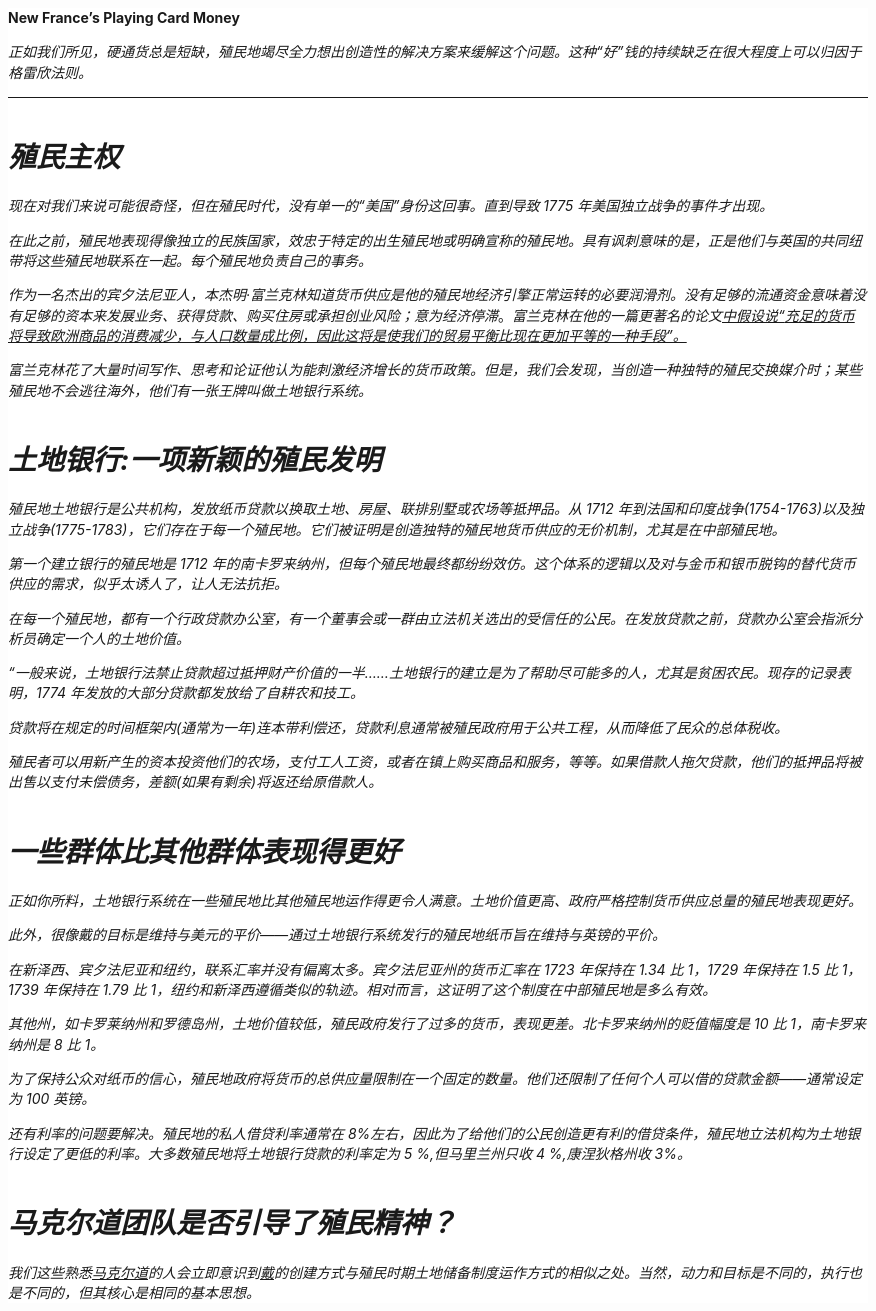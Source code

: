 **New France’s Playing Card Money**

*正如我们所见，硬通货总是短缺，殖民地竭尽全力想出创造性的解决方案来缓解这个问题。这种“好”钱的持续缺乏在很大程度上可以归因于格雷欣法则。*

****

# ***殖民主权***

*现在对我们来说可能很奇怪，但在殖民时代，没有单一的“美国”身份这回事。直到导致 1775 年美国独立战争的事件才出现。*

*在此之前，殖民地表现得像独立的民族国家，效忠于特定的出生殖民地或明确宣称的殖民地。具有讽刺意味的是，正是他们与英国的共同纽带将这些殖民地联系在一起。每个殖民地负责自己的事务。*

*作为一名杰出的宾夕法尼亚人，本杰明·富兰克林知道货币供应是他的殖民地经济引擎正常运转的必要润滑剂。没有足够的流通资金意味着没有足够的资本来发展业务、获得贷款、购买住房或承担创业风险；意为经济停滞*。*富兰克林在他的一篇更著名的论文[中假设说“*充足的货币将导致欧洲商品的消费减少，与人口数量成比例*，因此这将是使我们的贸易平衡比现在更加平等的一种手段”。](https://teachingamericanhistory.org/library/document/a-modest-enquiry-into-the-nature-and-necessity-of-paper-currency/)*

*富兰克林花了大量时间写作、思考和论证他认为能刺激经济增长的货币政策。但是，我们会发现，当创造一种独特的殖民交换媒介时；某些殖民地不会逃往海外，他们有一张王牌叫做土地银行系统。*

# ***土地银行:一项新颖的殖民发明***

*殖民地土地银行是公共机构，发放纸币贷款以换取土地、房屋、联排别墅或农场等抵押品。从 1712 年到法国和印度战争(1754-1763)以及独立战争(1775-1783)，它们存在于每一个殖民地。它们被证明是创造独特的殖民地货币供应的无价机制，尤其是在中部殖民地。*

*第一个建立银行的殖民地是 1712 年的南卡罗来纳州，但每个殖民地最终都纷纷效仿。这个体系的逻辑以及对与金币和银币脱钩的替代货币供应的需求，似乎太诱人了，让人无法抗拒。*

*在每一个殖民地，都有一个行政贷款办公室，有一个董事会或一群由立法机关选出的受信任的公民。在发放贷款之前，贷款办公室会指派分析员确定一个人的土地价值。*

*“一般来说，土地银行法禁止贷款超过抵押财产价值的一半……土地银行的建立是为了帮助尽可能多的人，尤其是贫困农民。现存的记录表明，1774 年发放的大部分贷款都发放给了自耕农和技工。*

*贷款将在规定的时间框架内(通常为一年)连本带利偿还，贷款利息通常被殖民政府用于公共工程，从而降低了民众的总体税收。*

*殖民者可以用新产生的资本投资他们的农场，支付工人工资，或者在镇上购买商品和服务，等等。如果借款人拖欠贷款，他们的抵押品将被出售以支付未偿债务，差额(如果有剩余)将返还给原借款人。*

# *一些群体比其他群体表现得更好*

*正如你所料，土地银行系统在一些殖民地比其他殖民地运作得更令人满意。土地价值更高、政府严格控制货币供应总量的殖民地表现更好。*

*此外，很像戴的目标是维持与美元的平价——通过土地银行系统发行的殖民地纸币旨在维持与英镑的平价。*

*在新泽西、宾夕法尼亚和纽约，联系汇率并没有偏离太多。宾夕法尼亚州的货币汇率在 1723 年保持在 1.34 比 1，1729 年保持在 1.5 比 1，1739 年保持在 1.79 比 1，纽约和新泽西遵循类似的轨迹。相对而言，这证明了这个制度在中部殖民地是多么有效。*

*其他州，如卡罗莱纳州和罗德岛州，土地价值较低，殖民政府发行了过多的货币，表现更差。北卡罗来纳州的贬值幅度是 10 比 1，南卡罗来纳州是 8 比 1。*

*为了保持公众对纸币的信心，殖民地政府将货币的总供应量限制在一个固定的数量。他们还限制了任何个人可以借的贷款金额——通常设定为 100 英镑。*

*还有利率的问题要解决。殖民地的私人借贷利率通常在 8%左右，因此为了给他们的公民创造更有利的借贷条件，殖民地立法机构为土地银行设定了更低的利率。大多数殖民地将土地银行贷款的利率定为 5 %,但马里兰州只收 4 %,康涅狄格州收 3%。*

# ***马克尔道团队是否引导了殖民精神？***

*我们这些熟悉[马克尔道](https://makerdao.com/en/)的人会立即意识到[戴](https://makerdao.com/en/dai)的创建方式与殖民时期土地储备制度运作方式的相似之处。当然，动力和目标是不同的，执行也是不同的，但其核心是相同的基本思想。*
